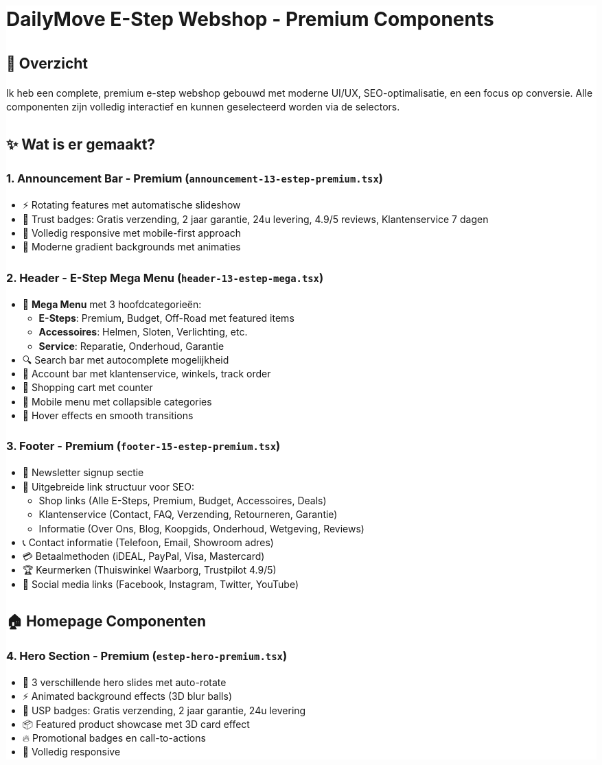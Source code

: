 # DailyMove E-Step Webshop - Premium Components 

## 🚀 Overzicht

Ik heb een complete, premium e-step webshop gebouwd met moderne UI/UX, SEO-optimalisatie, en een focus op conversie. Alle componenten zijn volledig interactief en kunnen geselecteerd worden via de selectors.

## ✨ Wat is er gemaakt?

### 1. **Announcement Bar - Premium** (`announcement-13-estep-premium.tsx`)
- ⚡ Rotating features met automatische slideshow
- 🎯 Trust badges: Gratis verzending, 2 jaar garantie, 24u levering, 4.9/5 reviews, Klantenservice 7 dagen
- 📱 Volledig responsive met mobile-first approach
- 🎨 Moderne gradient backgrounds met animaties

### 2. **Header - E-Step Mega Menu** (`header-13-estep-mega.tsx`)
- 🎯 **Mega Menu** met 3 hoofdcategorieën:
  - **E-Steps**: Premium, Budget, Off-Road met featured items
  - **Accessoires**: Helmen, Sloten, Verlichting, etc.
  - **Service**: Reparatie, Onderhoud, Garantie
- 🔍 Search bar met autocomplete mogelijkheid
- 👤 Account bar met klantenservice, winkels, track order
- 🛒 Shopping cart met counter
- 📱 Mobile menu met collapsible categories
- 🎨 Hover effects en smooth transitions

### 3. **Footer - Premium** (`footer-15-estep-premium.tsx`)
- 📧 Newsletter signup sectie
- 🔗 Uitgebreide link structuur voor SEO:
  - Shop links (Alle E-Steps, Premium, Budget, Accessoires, Deals)
  - Klantenservice (Contact, FAQ, Verzending, Retourneren, Garantie)
  - Informatie (Over Ons, Blog, Koopgids, Onderhoud, Wetgeving, Reviews)
- 📞 Contact informatie (Telefoon, Email, Showroom adres)
- 💳 Betaalmethoden (iDEAL, PayPal, Visa, Mastercard)
- 🏆 Keurmerken (Thuiswinkel Waarborg, Trustpilot 4.9/5)
- 📱 Social media links (Facebook, Instagram, Twitter, YouTube)

## 🏠 Homepage Componenten

### 4. **Hero Section - Premium** (`estep-hero-premium.tsx`)
- 🎨 3 verschillende hero slides met auto-rotate
- ⚡ Animated background effects (3D blur balls)
- 🎯 USP badges: Gratis verzending, 2 jaar garantie, 24u levering
- 📦 Featured product showcase met 3D card effect
- 🔥 Promotional badges en call-to-actions
- 📱 Volledig responsive
